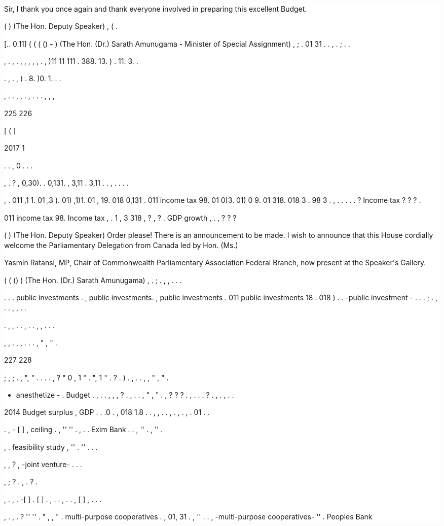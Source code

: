 Sir, I thank you once again and thank everyone involved in preparing this excellent Budget.

( ) (The Hon. Deputy Speaker) , ( .

[.. 0.11] ( ( ( () - ) (The Hon. (Dr.) Sarath Amunugama - Minister of Special Assignment) , ; . 01 31 . . , . ; . .

, . , . , , , , , . , )11 11 111 . 388. 13. ) . 11. 3. .

. , . , ) . 8. )0. 1. . .

, . . , , . , . . . , , ,

225 226

[ ( ]

2017 1

. . , 0 . . .

, . ? , 0,30). . 0,131. , 3,11 . 3,11 . . , . . . .

, . 011 ,1 1. 01 ,3 ). 01) ,1)1. 01 , 19. 018 0,131 . 011 income tax 98. 01 0)3. 01) 0 9. 01 318. 018 3 . 98 3 . , . . . . . ? Income tax ? ? ? .

011 income tax 98. Income tax , . 1 , 3 318 , ? , ? . GDP growth , . , ? ? ?

( ) (The Hon. Deputy Speaker) Order please! There is an announcement to be made. I wish to announce that this House cordially welcome the Parliamentary Delegation from Canada led by Hon. (Ms.)

Yasmin Ratansi, MP, Chair of Commonwealth Parliamentary Association Federal Branch, now present at the Speaker's Gallery.

( ( () ) (The Hon. (Dr.) Sarath Amunugama) , . ; . , , . . .

. . . public investments . , public investments. , public investments . 011 public investments 18 . 018 ) . . -public investment - . . . ; . , . . , , . .

. , , . . , . . , , . . .

, , . , , . . . , " , " .

227 228

; , ; . , ", " . . . . , ? " 0 , 1 " . ", 1 " . ? . ) . , . . , , " , " .

- anesthetize - . Budget . , . . , , , ? . , . . , " , " . , ? ? ? . , . . . ? . , . , . .

2014 Budget surplus , GDP . . .0 . , 018 1.8 . . , , . . , . , . , . 01 . .

. , - [ ] , ceiling . , '' '' . , . . Exim Bank . . , '' . , '' .

, . feasibility study , '' . '' . . .

, , ? , -joint venture- . . .

, ; ? . , . ? .

, . , . -[ ] . [ ] . , . . , . . , [ ] , . . .

, . , . ? '' '' . " , , " . multi-purpose cooperatives . , 01, 31 . , '' . . , -multi-purpose cooperatives- '' . Peoples Bank
